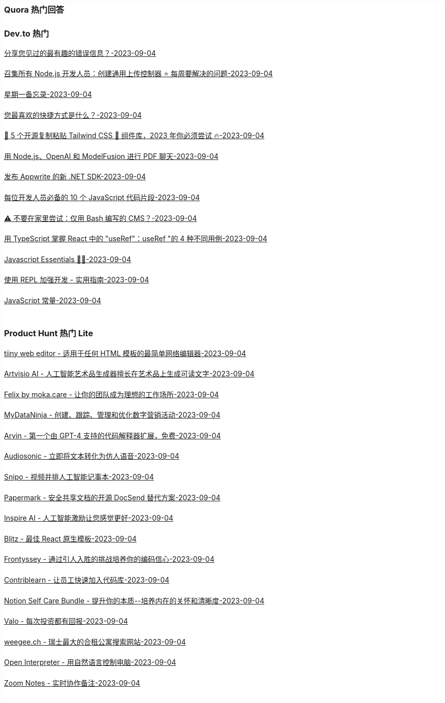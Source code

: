 



###  Quora 热门回答







###  Dev.to 热门

<a target=_blank rel=nofollow href="https://dev.to/devteam/share-the-funniest-bugerror-message-youve-seen-1ic1" >分享您见过的最有趣的错误信息？-2023-09-04</a><br/><br/><a target=_blank rel=nofollow href="https://dev.to/idurar/calling-all-nodejs-developers-create-new-generic-upload-controller-weekly-issue-to-solve-53a4" >召集所有 Node.js 开发人员：创建通用上传控制器 ⭐ 每周要解决的问题-2023-09-04</a><br/><br/><a target=_blank rel=nofollow href="https://dev.to/ben/meme-3opp" >星期一备忘录-2023-09-04</a><br/><br/><a target=_blank rel=nofollow href="https://dev.to/devteam/whats-your-favorite-shortcut-hk3" >您最喜欢的快捷方式是什么？-2023-09-04</a><br/><br/><a target=_blank rel=nofollow href="https://dev.to/garrrikkotua/5-open-source-copy-and-paste-tailwind-css-component-libraries-you-have-to-try-in-2023-47k3" >🚀 5 个开源复制粘贴 Tailwind CSS 💨 组件库，2023 年你必须尝试 🔥-2023-09-04</a><br/><br/><a target=_blank rel=nofollow href="https://dev.to/lgrammel/pdf-chat-with-nodejs-openai-and-modelfusion-oip" >用 Node.js、OpenAI 和 ModelFusion 进行 PDF 聊天-2023-09-04</a><br/><br/><a target=_blank rel=nofollow href="https://dev.to/appwrite/announcing-appwrites-new-net-sdk-5028" >发布 Appwrite 的新 .NET SDK-2023-09-04</a><br/><br/><a target=_blank rel=nofollow href="https://dev.to/shshank/10-essential-javascript-code-snippets-for-every-developer-59ml" >每位开发人员必备的 10 个 JavaScript 代码片段-2023-09-04</a><br/><br/><a target=_blank rel=nofollow href="https://dev.to/thormeier/dont-try-this-at-home-a-cms-written-in-bash-only-4j6i" >⚠️ 不要在家里尝试：仅用 Bash 编写的 CMS？-2023-09-04</a><br/><br/><a target=_blank rel=nofollow href="https://dev.to/kirubelkinfe/mastering-useref-in-react-with-typescript-4-different-use-cases-for-useref-2a87" >用 TypeScript 掌握 React 中的 "useRef"：useRef "的 4 种不同用例-2023-09-04</a><br/><br/><a target=_blank rel=nofollow href="https://dev.to/localhostd3veloper/javascript-essentials-40he" >Javascript Essentials 🧑‍💻-2023-09-04</a><br/><br/><a target=_blank rel=nofollow href="https://dev.to/cherryramatis/enhancing-development-with-repls-a-practical-guide-2fij" >使用 REPL 加强开发 - 实用指南-2023-09-04</a><br/><br/><a target=_blank rel=nofollow href="https://dev.to/maafaishal/javascript-constants-1pb0" >JavaScript 常量-2023-09-04</a><br/><br/>





###  Product Hunt 热门 Lite

<a target=_blank rel=nofollow href="https://tiiny.host/" >tiiny web editor - 适用于任何 HTML 模板的最简单网络编辑器-2023-09-04</a><br/><br/><a target=_blank rel=nofollow href="https://artvisioai.com/" >Artvisio AI - 人工智能艺术品生成器擅长在艺术品上生成可读文字-2023-09-04</a><br/><br/><a target=_blank rel=nofollow href="https://www.moka.care/felix-on-slack" >Felix by moka.care - 让你的团队成为理想的工作场所-2023-09-04</a><br/><br/><a target=_blank rel=nofollow href="https://mydataninja.com/" >MyDataNinja - 创建、跟踪、管理和优化数字营销活动-2023-09-04</a><br/><br/><a target=_blank rel=nofollow href="https://tryarvin.com/arvin-code-interpreter" >Arvin - 第一个由 GPT-4 支持的代码解释器扩展，免费-2023-09-04</a><br/><br/><a target=_blank rel=nofollow href="https://writesonic.com/ai-voice-generator" >Audiosonic - 立即将文本转化为仿人语音-2023-09-04</a><br/><br/><a target=_blank rel=nofollow href="https://snipo.io/" >Snipo - 视频并排人工智能记事本-2023-09-04</a><br/><br/><a target=_blank rel=nofollow href="https://www.papermark.io/" >Papermark - 安全共享文档的开源 DocSend 替代方案-2023-09-04</a><br/><br/><a target=_blank rel=nofollow href="https://apps.apple.com/app/inspire-ai-daily-motivation/id6450937788?at=1000l6eA" >Inspire AI - 人工智能激励让您感觉更好-2023-09-04</a><br/><br/><a target=_blank rel=nofollow href="https://www.blitz-rn.com/" >Blitz - 最佳 React 原生模板-2023-09-04</a><br/><br/><a target=_blank rel=nofollow href="https://www.frontyssey.com/" >Frontyssey - 通过引人入胜的挑战培养你的编码信心-2023-09-04</a><br/><br/><a target=_blank rel=nofollow href="https://www.contriblearn.com/" >Contriblearn - 让员工快速加入代码库-2023-09-04</a><br/><br/><a target=_blank rel=nofollow href="https://aadityaa04.gumroad.com/l/SelfCareBundle?offer_code=5fulkxq" >Notion Self Care Bundle - 提升你的本质--培养内在的关怀和清晰度-2023-09-04</a><br/><br/><a target=_blank rel=nofollow href="https://valo.club/" >Valo - 每次投资都有回报-2023-09-04</a><br/><br/><a target=_blank rel=nofollow href="https://weegee.ch/en" >weegee.ch - 瑞士最大的合租公寓搜索网站-2023-09-04</a><br/><br/><a target=_blank rel=nofollow href="https://openinterpreter.com/" >Open Interpreter - 用自然语言控制电脑-2023-09-04</a><br/><br/><a target=_blank rel=nofollow href="https://news.zoom.us/zoom-introduces-notes/" >Zoom Notes - 实时协作备注-2023-09-04</a><br/><br/>
